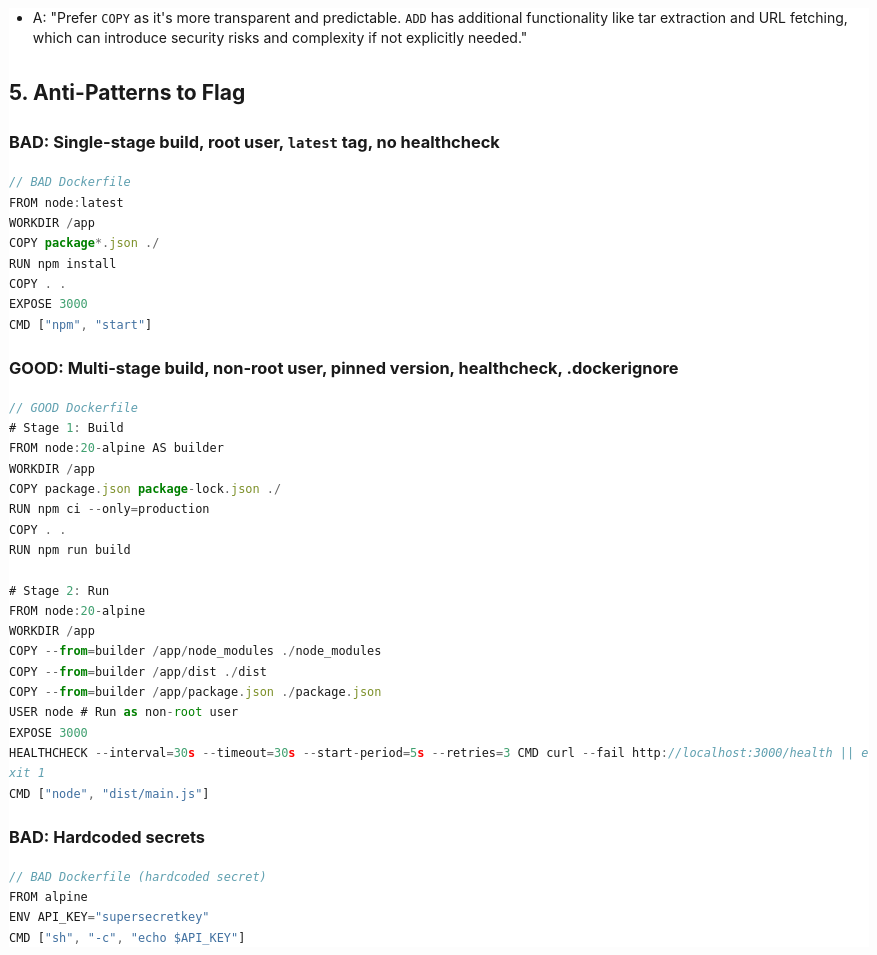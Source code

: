   - A: "Prefer `COPY` as it's more transparent and predictable. `ADD` has additional functionality like tar extraction and URL fetching, which can introduce security risks and complexity if not explicitly needed."

## 5. Anti-Patterns to Flag

### BAD: Single-stage build, root user, `latest` tag, no healthcheck

```typescript
// BAD Dockerfile
FROM node:latest
WORKDIR /app
COPY package*.json ./
RUN npm install
COPY . .
EXPOSE 3000
CMD ["npm", "start"]
```

### GOOD: Multi-stage build, non-root user, pinned version, healthcheck, .dockerignore

```typescript
// GOOD Dockerfile
# Stage 1: Build
FROM node:20-alpine AS builder
WORKDIR /app
COPY package.json package-lock.json ./
RUN npm ci --only=production
COPY . .
RUN npm run build

# Stage 2: Run
FROM node:20-alpine
WORKDIR /app
COPY --from=builder /app/node_modules ./node_modules
COPY --from=builder /app/dist ./dist
COPY --from=builder /app/package.json ./package.json
USER node # Run as non-root user
EXPOSE 3000
HEALTHCHECK --interval=30s --timeout=30s --start-period=5s --retries=3 CMD curl --fail http://localhost:3000/health || exit 1
CMD ["node", "dist/main.js"]
```

### BAD: Hardcoded secrets

```typescript
// BAD Dockerfile (hardcoded secret)
FROM alpine
ENV API_KEY="supersecretkey"
CMD ["sh", "-c", "echo $API_KEY"]
```
